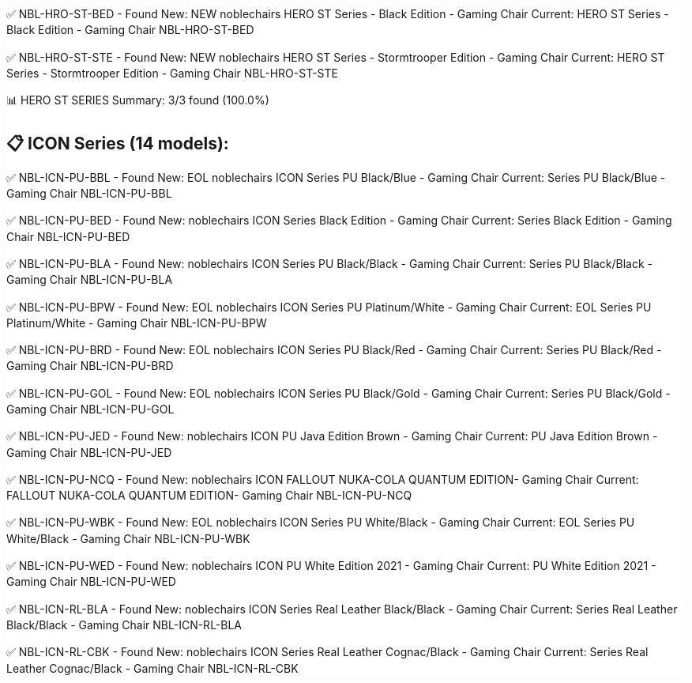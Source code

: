 ✅ NBL-HRO-ST-BED - Found
   New: NEW noblechairs HERO ST Series - Black Edition - Gaming Chair
   Current: HERO ST Series - Black Edition - Gaming Chair NBL-HRO-ST-BED

✅ NBL-HRO-ST-STE - Found
   New: NEW noblechairs HERO ST Series - Stormtrooper Edition - Gaming Chair
   Current: HERO ST Series - Stormtrooper Edition - Gaming Chair NBL-HRO-ST-STE

📊 HERO ST SERIES Summary: 3/3 found (100.0%)

📋 **ICON Series** (14 models):
----------------------------------------
✅ NBL-ICN-PU-BBL - Found
   New: EOL noblechairs ICON Series PU Black/Blue - Gaming Chair
   Current: Series PU Black/Blue - Gaming Chair NBL-ICN-PU-BBL

✅ NBL-ICN-PU-BED - Found
   New: noblechairs ICON Series Black Edition - Gaming Chair
   Current: Series Black Edition - Gaming Chair NBL-ICN-PU-BED

✅ NBL-ICN-PU-BLA - Found
   New: noblechairs ICON Series PU Black/Black - Gaming Chair
   Current: Series PU Black/Black - Gaming Chair NBL-ICN-PU-BLA

✅ NBL-ICN-PU-BPW - Found
   New: EOL noblechairs ICON Series PU Platinum/White - Gaming Chair
   Current: EOL Series PU Platinum/White - Gaming Chair NBL-ICN-PU-BPW

✅ NBL-ICN-PU-BRD - Found
   New: EOL noblechairs ICON Series PU Black/Red - Gaming Chair
   Current: Series PU Black/Red - Gaming Chair NBL-ICN-PU-BRD

✅ NBL-ICN-PU-GOL - Found
   New: EOL noblechairs ICON Series PU Black/Gold - Gaming Chair
   Current: Series PU Black/Gold - Gaming Chair NBL-ICN-PU-GOL

✅ NBL-ICN-PU-JED - Found
   New: noblechairs ICON PU Java Edition Brown - Gaming Chair
   Current: PU Java Edition Brown - Gaming Chair NBL-ICN-PU-JED

✅ NBL-ICN-PU-NCQ - Found
   New: noblechairs ICON FALLOUT NUKA-COLA QUANTUM EDITION- Gaming Chair
   Current: FALLOUT NUKA-COLA QUANTUM EDITION- Gaming Chair  NBL-ICN-PU-NCQ

✅ NBL-ICN-PU-WBK - Found
   New: EOL noblechairs ICON Series PU White/Black - Gaming Chair
   Current: EOL Series PU White/Black - Gaming Chair NBL-ICN-PU-WBK

✅ NBL-ICN-PU-WED - Found
   New: noblechairs ICON PU White Edition 2021 - Gaming Chair
   Current: PU White Edition 2021 - Gaming Chair  NBL-ICN-PU-WED

✅ NBL-ICN-RL-BLA - Found
   New: noblechairs ICON Series Real Leather Black/Black - Gaming Chair
   Current: Series Real Leather Black/Black - Gaming Chair NBL-ICN-RL-BLA

✅ NBL-ICN-RL-CBK - Found
   New: noblechairs ICON Series Real Leather Cognac/Black - Gaming Chair
   Current: Series Real Leather Cognac/Black - Gaming Chair NBL-ICN-RL-CBK
